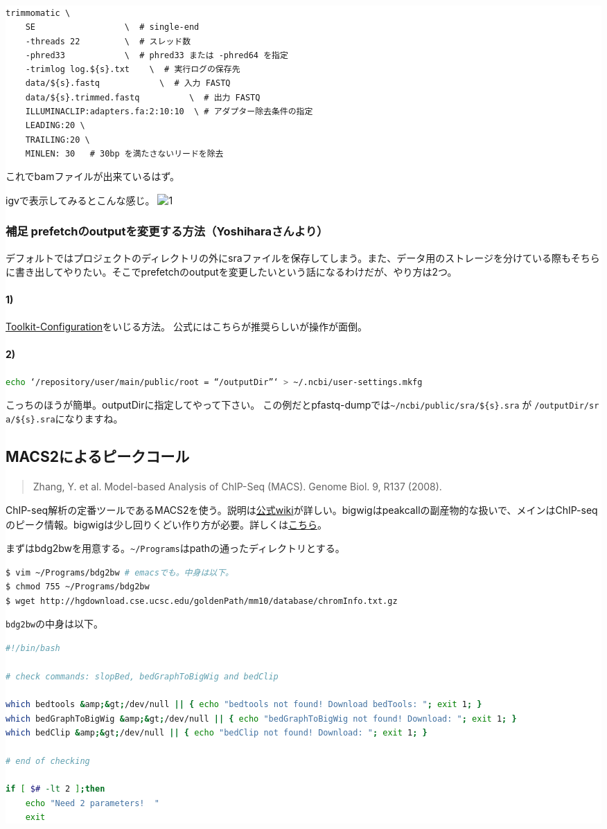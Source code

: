 ```txt
trimmomatic \
    SE                  \  # single-end
    -threads 22         \  # スレッド数
    -phred33            \  # phred33 または -phred64 を指定
    -trimlog log.${s}.txt    \  # 実行ログの保存先
    data/${s}.fastq            \  # 入力 FASTQ
    data/${s}.trimmed.fastq          \  # 出力 FASTQ
    ILLUMINACLIP:adapters.fa:2:10:10  \ # アダプター除去条件の指定
    LEADING:20 \
    TRAILING:20 \
    MINLEN: 30   # 30bp を満たさないリードを除去
```

これでbamファイルが出来ているはず。

igvで表示してみるとこんな感じ。
![1]({attach}images/macs2_deeptools_figs/screenshot-from-2018-10-28-20-04-52.png)

### 補足 prefetchのoutputを変更する方法（Yoshiharaさんより）

デフォルトではプロジェクトのディレクトリの外にsraファイルを保存してしまう。また、データ用のストレージを分けている際もそちらに書き出してやりたい。そこでprefetchのoutputを変更したいという話になるわけだが、やり方は2つ。

#### 1)
[Toolkit-Configuration](https://github.com/ncbi/sra-tools/wiki/Toolkit-Configuration)をいじる方法。
公式にはこちらが推奨らしいが操作が面倒。

#### 2)
```bash
echo ‘/repository/user/main/public/root = “/outputDir”‘ > ~/.ncbi/user-settings.mkfg
```
こっちのほうが簡単。outputDirに指定してやって下さい。
この例だとpfastq-dumpでは`~/ncbi/public/sra/${s}.sra` が `/outputDir/sra/${s}.sra`になりますね。

## MACS2によるピークコール

> Zhang, Y. et al. Model-based Analysis of ChIP-Seq (MACS). Genome Biol. 9, R137 (2008).

ChIP-seq解析の定番ツールであるMACS2を使う。説明は[公式wiki](https://github.com/taoliu/MACS/wiki)が詳しい。bigwigはpeakcallの副産物的な扱いで、メインはChIP-seqのピーク情報。bigwigは少し回りくどい作り方が必要。詳しくは[こちら](https://github.com/taoliu/MACS/wiki/Build-Signal-Track)。

まずはbdg2bwを用意する。`~/Programs`はpathの通ったディレクトリとする。

```bash
$ vim ~/Programs/bdg2bw # emacsでも。中身は以下。
$ chmod 755 ~/Programs/bdg2bw
$ wget http://hgdownload.cse.ucsc.edu/goldenPath/mm10/database/chromInfo.txt.gz
```

`bdg2bw`の中身は以下。

```bash
#!/bin/bash

# check commands: slopBed, bedGraphToBigWig and bedClip

which bedtools &amp;&gt;/dev/null || { echo "bedtools not found! Download bedTools: "; exit 1; }
which bedGraphToBigWig &amp;&gt;/dev/null || { echo "bedGraphToBigWig not found! Download: "; exit 1; }
which bedClip &amp;&gt;/dev/null || { echo "bedClip not found! Download: "; exit 1; }

# end of checking

if [ $# -lt 2 ];then
    echo "Need 2 parameters!  "
    exit
```